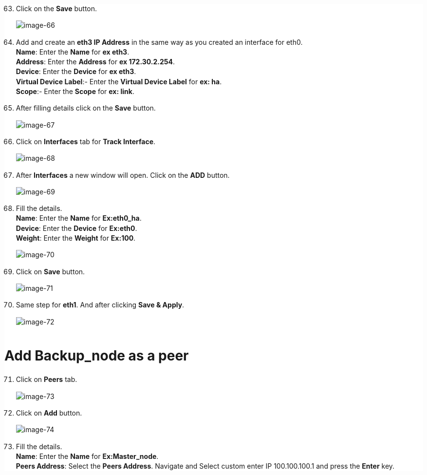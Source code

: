 63. Click on the **Save** button.     

     ![image-66](https://github.com/Nancypatel1103/ComplianceClient/assets/153616269/013ebabc-026f-49f5-b8cb-d7824c8d3275)

64. Add and create an **eth3 IP Address** in the same way as you created an interface for eth0.                      
   **Name**: Enter the **Name** for **ex eth3**.                                                                         
   **Address**: Enter the **Address** for **ex 172.30.2.254**.                                                                       
   **Device**: Enter the **Device** for **ex eth3**.                                                                          
   **Virtual Device Label**:- Enter the **Virtual Device Label** for **ex: ha**.                                                    
   **Scope**:- Enter the **Scope** for **ex: link**.                                                                                    
65. After filling details click on the **Save** button.                                                   

    ![image-67](https://github.com/Nancypatel1103/ComplianceClient/assets/153616269/cea0cf1e-2060-439c-b2f3-a0c6becc513f)


66. Click on **Interfaces** tab for **Track Interface**.                                                                        

     ![image-68](https://github.com/Nancypatel1103/ComplianceClient/assets/153616269/4fa3c482-5dae-4632-8012-b7649a43b590)

67. After **Interfaces** a new window will open. Click on the **ADD** button.

    ![image-69](https://github.com/Nancypatel1103/ComplianceClient/assets/153616269/6b181b16-660e-4a1b-9a41-9644a0cc885f)

68. Fill the details.                               
    **Name**: Enter the **Name** for **Ex:eth0_ha**.                   
    **Device**: Enter the **Device** for **Ex:eth0**.                    
    **Weight**: Enter the **Weight** for **Ex:100**.                   

    ![image-70](https://github.com/Nancypatel1103/ComplianceClient/assets/153616269/7e6274ed-37e2-4967-80e8-42832a898c7f)

69. Click on **Save** button.

    ![image-71](https://github.com/Nancypatel1103/ComplianceClient/assets/153616269/8fd555e0-3dee-4e72-a879-90908750908d)

70. Same step for **eth1**. And after clicking **Save & Apply**.

    ![image-72](https://github.com/Nancypatel1103/ComplianceClient/assets/153616269/ec909cfd-8475-4e92-a538-26c42fe8fc9e)

# Add Backup_node as a peer

71. Click on **Peers** tab.

    ![image-73](https://github.com/Nancypatel1103/ComplianceClient/assets/153616269/89915756-88d1-48f2-8ab4-71a194d28404)


72. Click on **Add** button.

    ![image-74](https://github.com/Nancypatel1103/ComplianceClient/assets/153616269/0581004c-827b-49a6-8f05-5b5a089e36d1)

73. Fill the details.               
    **Name**: Enter the **Name** for **Ex:Master_node**.              
    **Peers Address**: Select the **Peers Address**. Navigate and Select custom enter IP 100.100.100.1 and press the **Enter** key.   
